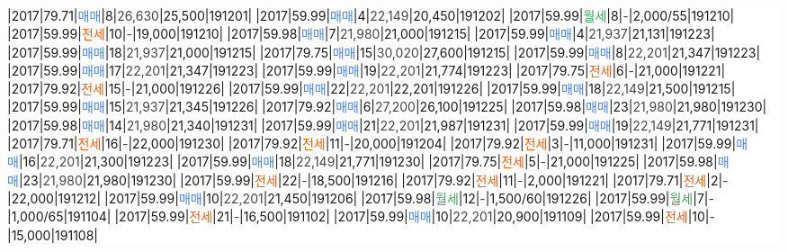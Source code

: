 |2017|79.71|<span style="color:#4285f3">매매</span>|8|<span style="color:#444444">26,630</span>|25,500|191201|
|2017|59.99|<span style="color:#4285f3">매매</span>|4|<span style="color:#444444">22,149</span>|20,450|191202|
|2017|59.99|<span style="color:#34a853">월세</span>|8|<span style="color:#444444">-</span>|2,000/55|191210|
|2017|59.99|<span style="color:#ff5a00">전세</span>|10|<span style="color:#444444">-</span>|19,000|191210|
|2017|59.98|<span style="color:#4285f3">매매</span>|7|<span style="color:#444444">21,980</span>|21,000|191215|
|2017|59.99|<span style="color:#4285f3">매매</span>|4|<span style="color:#444444">21,937</span>|21,131|191223|
|2017|59.99|<span style="color:#4285f3">매매</span>|18|<span style="color:#444444">21,937</span>|21,000|191215|
|2017|79.75|<span style="color:#4285f3">매매</span>|15|<span style="color:#444444">30,020</span>|27,600|191215|
|2017|59.99|<span style="color:#4285f3">매매</span>|8|<span style="color:#444444">22,201</span>|21,347|191223|
|2017|59.99|<span style="color:#4285f3">매매</span>|17|<span style="color:#444444">22,201</span>|21,347|191223|
|2017|59.99|<span style="color:#4285f3">매매</span>|19|<span style="color:#444444">22,201</span>|21,774|191223|
|2017|79.75|<span style="color:#ff5a00">전세</span>|6|<span style="color:#444444">-</span>|21,000|191221|
|2017|79.92|<span style="color:#ff5a00">전세</span>|15|<span style="color:#444444">-</span>|21,000|191226|
|2017|59.99|<span style="color:#4285f3">매매</span>|22|<span style="color:#444444">22,201</span>|22,201|191226|
|2017|59.99|<span style="color:#4285f3">매매</span>|18|<span style="color:#444444">22,149</span>|21,500|191215|
|2017|59.99|<span style="color:#4285f3">매매</span>|15|<span style="color:#444444">21,937</span>|21,345|191226|
|2017|79.92|<span style="color:#4285f3">매매</span>|6|<span style="color:#444444">27,200</span>|26,100|191225|
|2017|59.98|<span style="color:#4285f3">매매</span>|23|<span style="color:#444444">21,980</span>|21,980|191230|
|2017|59.98|<span style="color:#4285f3">매매</span>|14|<span style="color:#444444">21,980</span>|21,340|191231|
|2017|59.99|<span style="color:#4285f3">매매</span>|21|<span style="color:#444444">22,201</span>|21,987|191231|
|2017|59.99|<span style="color:#4285f3">매매</span>|19|<span style="color:#444444">22,149</span>|21,771|191231|
|2017|79.71|<span style="color:#ff5a00">전세</span>|16|<span style="color:#444444">-</span>|22,000|191230|
|2017|79.92|<span style="color:#ff5a00">전세</span>|11|<span style="color:#444444">-</span>|20,000|191204|
|2017|79.92|<span style="color:#ff5a00">전세</span>|3|<span style="color:#444444">-</span>|11,000|191231|
|2017|59.99|<span style="color:#4285f3">매매</span>|16|<span style="color:#444444">22,201</span>|21,300|191223|
|2017|59.99|<span style="color:#4285f3">매매</span>|18|<span style="color:#444444">22,149</span>|21,771|191230|
|2017|79.75|<span style="color:#ff5a00">전세</span>|5|<span style="color:#444444">-</span>|21,000|191225|
|2017|59.98|<span style="color:#4285f3">매매</span>|23|<span style="color:#444444">21,980</span>|21,980|191230|
|2017|59.99|<span style="color:#ff5a00">전세</span>|22|<span style="color:#444444">-</span>|18,500|191216|
|2017|79.92|<span style="color:#ff5a00">전세</span>|11|<span style="color:#444444">-</span>|2,000|191221|
|2017|79.71|<span style="color:#ff5a00">전세</span>|2|<span style="color:#444444">-</span>|22,000|191212|
|2017|59.99|<span style="color:#4285f3">매매</span>|10|<span style="color:#444444">22,201</span>|21,450|191206|
|2017|59.98|<span style="color:#34a853">월세</span>|12|<span style="color:#444444">-</span>|1,500/60|191226|
|2017|59.99|<span style="color:#34a853">월세</span>|7|<span style="color:#444444">-</span>|1,000/65|191104|
|2017|59.99|<span style="color:#ff5a00">전세</span>|21|<span style="color:#444444">-</span>|16,500|191102|
|2017|59.99|<span style="color:#4285f3">매매</span>|10|<span style="color:#444444">22,201</span>|20,900|191109|
|2017|59.99|<span style="color:#ff5a00">전세</span>|10|<span style="color:#444444">-</span>|15,000|191108|